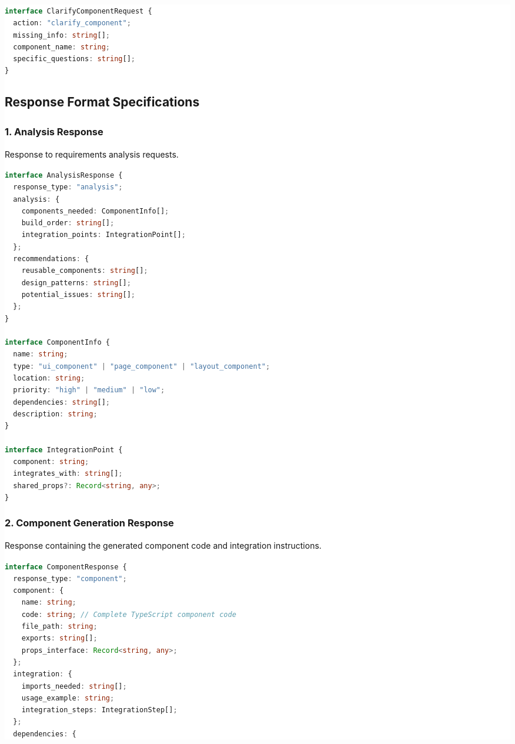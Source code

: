 ```typescript
interface ClarifyComponentRequest {
  action: "clarify_component";
  missing_info: string[];
  component_name: string;
  specific_questions: string[];
}
```

## Response Format Specifications

### 1. Analysis Response
Response to requirements analysis requests.

```typescript
interface AnalysisResponse {
  response_type: "analysis";
  analysis: {
    components_needed: ComponentInfo[];
    build_order: string[];
    integration_points: IntegrationPoint[];
  };
  recommendations: {
    reusable_components: string[];
    design_patterns: string[];
    potential_issues: string[];
  };
}

interface ComponentInfo {
  name: string;
  type: "ui_component" | "page_component" | "layout_component";
  location: string;
  priority: "high" | "medium" | "low";
  dependencies: string[];
  description: string;
}

interface IntegrationPoint {
  component: string;
  integrates_with: string[];
  shared_props?: Record<string, any>;
}
```

### 2. Component Generation Response
Response containing the generated component code and integration instructions.

```typescript
interface ComponentResponse {
  response_type: "component";
  component: {
    name: string;
    code: string; // Complete TypeScript component code
    file_path: string;
    exports: string[];
    props_interface: Record<string, any>;
  };
  integration: {
    imports_needed: string[];
    usage_example: string;
    integration_steps: IntegrationStep[];
  };
  dependencies: {
```